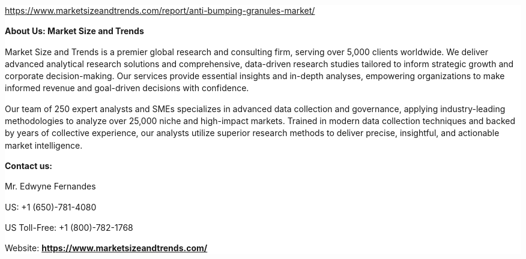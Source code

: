 <a href="https://www.marketsizeandtrends.com/report/anti-bumping-granules-market/">https://www.marketsizeandtrends.com/report/anti-bumping-granules-market/</a></strong></p><p><strong>About Us: Market Size and Trends</strong></p><p>Market Size and Trends is a premier global research and consulting firm, serving over 5,000 clients worldwide. We deliver advanced analytical research solutions and comprehensive, data-driven research studies tailored to inform strategic growth and corporate decision-making. Our services provide essential insights and in-depth analyses, empowering organizations to make informed revenue and goal-driven decisions with confidence.</p><p>Our team of 250 expert analysts and SMEs specializes in advanced data collection and governance, applying industry-leading methodologies to analyze over 25,000 niche and high-impact markets. Trained in modern data collection techniques and backed by years of collective experience, our analysts utilize superior research methods to deliver precise, insightful, and actionable market intelligence.</p><p><strong>Contact us:</strong></p><p>Mr. Edwyne Fernandes</p><p>US: +1 (650)-781-4080</p><p>US Toll-Free: +1 (800)-782-1768</p><p>Website: <strong><a href="https://www.marketsizeandtrends.com/">https://www.marketsizeandtrends.com/</a></strong></p>
